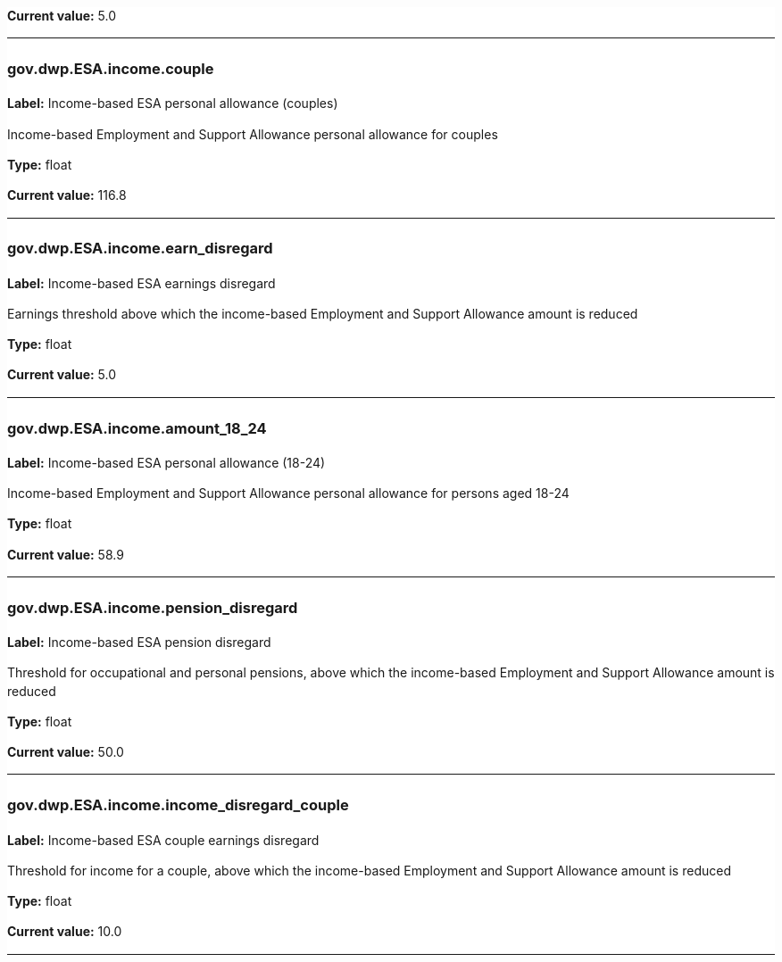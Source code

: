 **Current value:** 5.0

---

### gov.dwp.ESA.income.couple
**Label:** Income-based ESA personal allowance (couples)

Income-based Employment and Support Allowance personal allowance for couples

**Type:** float

**Current value:** 116.8

---

### gov.dwp.ESA.income.earn_disregard
**Label:** Income-based ESA earnings disregard

Earnings threshold above which the income-based Employment and Support Allowance amount is reduced

**Type:** float

**Current value:** 5.0

---

### gov.dwp.ESA.income.amount_18_24
**Label:** Income-based ESA personal allowance (18-24)

Income-based Employment and Support Allowance personal allowance for persons aged 18-24

**Type:** float

**Current value:** 58.9

---

### gov.dwp.ESA.income.pension_disregard
**Label:** Income-based ESA pension disregard

Threshold for occupational and personal pensions, above which the income-based Employment and Support Allowance amount is reduced

**Type:** float

**Current value:** 50.0

---

### gov.dwp.ESA.income.income_disregard_couple
**Label:** Income-based ESA couple earnings disregard

Threshold for income for a couple, above which the income-based Employment and Support Allowance amount is reduced

**Type:** float

**Current value:** 10.0

---